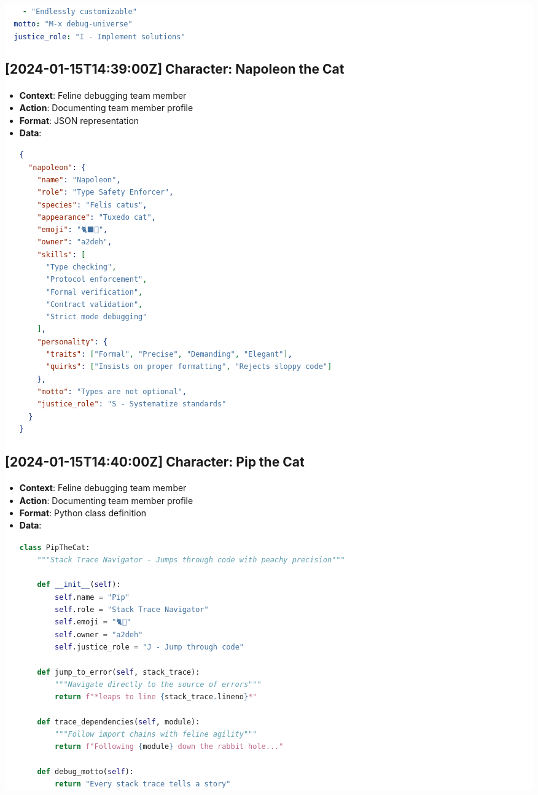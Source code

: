   ```yaml
      - "Endlessly customizable"
    motto: "M-x debug-universe"
    justice_role: "I - Implement solutions"
  ```

## [2024-01-15T14:39:00Z] Character: Napoleon the Cat
- **Context**: Feline debugging team member
- **Action**: Documenting team member profile
- **Format**: JSON representation
- **Data**:
  ```json
  {
    "napoleon": {
      "name": "Napoleon",
      "role": "Type Safety Enforcer",
      "species": "Felis catus",
      "appearance": "Tuxedo cat",
      "emoji": "🐈‍⬛🤵",
      "owner": "a2deh",
      "skills": [
        "Type checking",
        "Protocol enforcement",
        "Formal verification",
        "Contract validation",
        "Strict mode debugging"
      ],
      "personality": {
        "traits": ["Formal", "Precise", "Demanding", "Elegant"],
        "quirks": ["Insists on proper formatting", "Rejects sloppy code"]
      },
      "motto": "Types are not optional",
      "justice_role": "S - Systematize standards"
    }
  }
  ```

## [2024-01-15T14:40:00Z] Character: Pip the Cat
- **Context**: Feline debugging team member
- **Action**: Documenting team member profile
- **Format**: Python class definition
- **Data**:
  ```python
  class PipTheCat:
      """Stack Trace Navigator - Jumps through code with peachy precision"""
      
      def __init__(self):
          self.name = "Pip"
          self.role = "Stack Trace Navigator"
          self.emoji = "🐈🍑"
          self.owner = "a2deh"
          self.justice_role = "J - Jump through code"
          
      def jump_to_error(self, stack_trace):
          """Navigate directly to the source of errors"""
          return f"*leaps to line {stack_trace.lineno}*"
          
      def trace_dependencies(self, module):
          """Follow import chains with feline agility"""
          return f"Following {module} down the rabbit hole..."
          
      def debug_motto(self):
          return "Every stack trace tells a story"
  ```